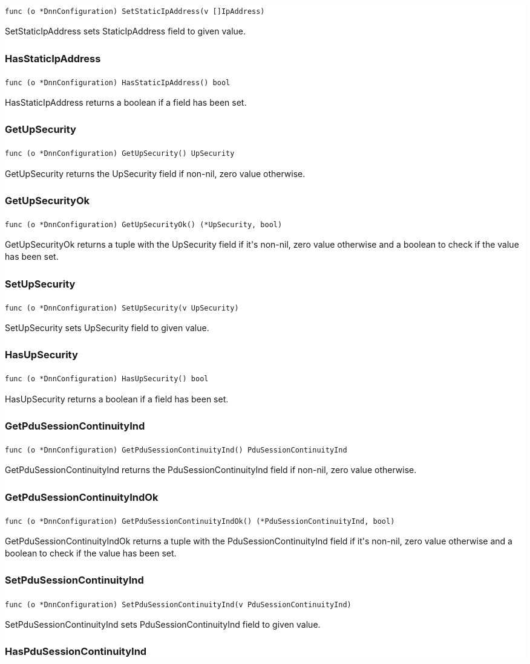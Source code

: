 `func (o *DnnConfiguration) SetStaticIpAddress(v []IpAddress)`

SetStaticIpAddress sets StaticIpAddress field to given value.

### HasStaticIpAddress

`func (o *DnnConfiguration) HasStaticIpAddress() bool`

HasStaticIpAddress returns a boolean if a field has been set.

### GetUpSecurity

`func (o *DnnConfiguration) GetUpSecurity() UpSecurity`

GetUpSecurity returns the UpSecurity field if non-nil, zero value otherwise.

### GetUpSecurityOk

`func (o *DnnConfiguration) GetUpSecurityOk() (*UpSecurity, bool)`

GetUpSecurityOk returns a tuple with the UpSecurity field if it's non-nil, zero value otherwise
and a boolean to check if the value has been set.

### SetUpSecurity

`func (o *DnnConfiguration) SetUpSecurity(v UpSecurity)`

SetUpSecurity sets UpSecurity field to given value.

### HasUpSecurity

`func (o *DnnConfiguration) HasUpSecurity() bool`

HasUpSecurity returns a boolean if a field has been set.

### GetPduSessionContinuityInd

`func (o *DnnConfiguration) GetPduSessionContinuityInd() PduSessionContinuityInd`

GetPduSessionContinuityInd returns the PduSessionContinuityInd field if non-nil, zero value otherwise.

### GetPduSessionContinuityIndOk

`func (o *DnnConfiguration) GetPduSessionContinuityIndOk() (*PduSessionContinuityInd, bool)`

GetPduSessionContinuityIndOk returns a tuple with the PduSessionContinuityInd field if it's non-nil, zero value otherwise
and a boolean to check if the value has been set.

### SetPduSessionContinuityInd

`func (o *DnnConfiguration) SetPduSessionContinuityInd(v PduSessionContinuityInd)`

SetPduSessionContinuityInd sets PduSessionContinuityInd field to given value.

### HasPduSessionContinuityInd
